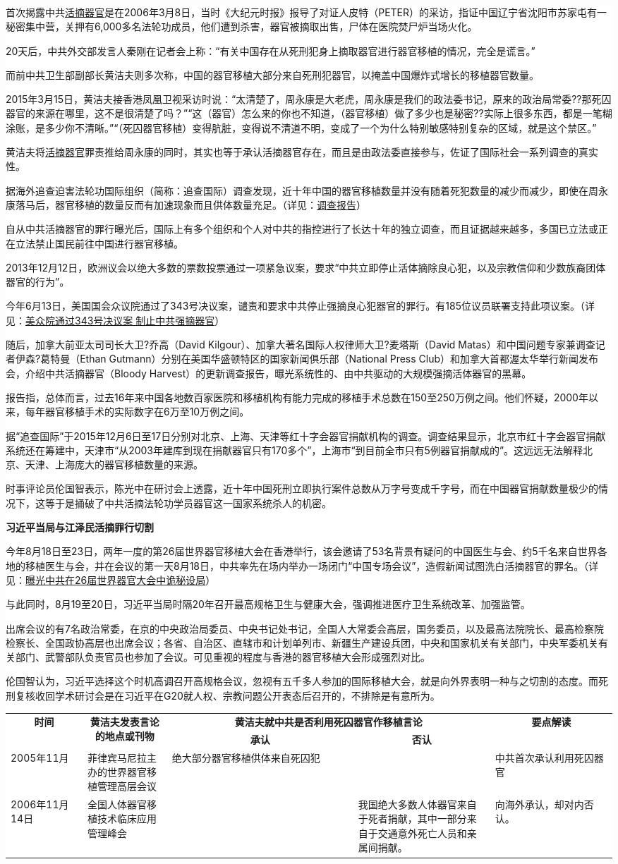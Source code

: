 <p>首次揭露中共<a href="https://github.com/woywz155/djy/blob/master/gb/tag/%E6%B4%BB%E6%91%98%E5%99%A8%E5%AE%98.md">活摘器官</a>是在2006年3月8日，当时《大纪元时报》报导了对证人皮特（PETER）的采访，指证中国辽宁省沈阳市苏家屯有一秘密集中营，关押有6,000多名法轮功成员，他们遭到杀害，器官被摘取出售，尸体在医院焚尸炉当场火化。</p>
<p>20天后，中共外交部发言人秦刚在记者会上称：“有关中国存在从死刑犯身上摘取器官进行器官移植的情况，完全是谎言。”</p>
<p>而前中共卫生部副部长黄洁夫则多次称，中国的器官移植大部分来自死刑犯器官，以掩盖中国爆炸式增长的移植器官数量。</p>
<p>2015年3月15日，黄洁夫接香港凤凰卫视采访时说：“太清楚了，周永康是大老虎，周永康是我们的政法委书记，原来的政治局常委??那死囚器官的来源在哪里，这不是很清楚了吗？”“这（器官）怎么来的你也不知道，（器官移植）做了多少也是秘密??实际上很多东西，都是一笔糊涂账，是多少你不清晰。”“（死囚器官移植）变得肮脏，变得说不清道不明，变成了一个为什么特别敏感特别复杂的区域，就是这个禁区。”</p>
<p>黄洁夫将<a href="https://github.com/woywz155/djy/blob/master/gb/tag/%E6%B4%BB%E6%91%98%E5%99%A8%E5%AE%98.md">活摘器官</a>罪责推给周永康的同时，其实也等于承认活摘器官存在，而且是由政法委直接参与，佐证了国际社会一系列调查的真实性。</p>
<p>据海外追查迫害法轮功国际组织（简称：追查国际）调查发现，近十年中国的器官移植数量并没有随着死犯数量的减少而减少，即使在周永康落马后，器官移植的数量反而有加速现象而且供体数量充足。（详见：<a href="http://www.zhuichaguoji.org/taxonomy/term/212" target="_blank">调查报告</a>）</p>
<p>自从中共活摘器官的罪行曝光后，国际上有多个组织和个人对中共的指控进行了长达十年的独立调查，而且证据越来越多，多国已立法或正在立法禁止国民前往中国进行器官移植。</p>
<p>2013年12月12日，欧洲议会以绝大多数的票数投票通过一项紧急议案，要求“中共立即停止活体摘除良心犯，以及宗教信仰和少数族裔团体器官的行为”。</p>
<p>今年6月13日，美国国会众议院通过了343号决议案，谴责和要求中共停止强摘良心犯器官的罪行。有185位议员联署支持此项议案。（详见：<a href="https://github.com/woywz155/djy/blob/master/gb/16/6/13/n7993974.md" target="_blank">美众院通过343号决议案 制止中共强摘器官</a>）</p>
<p>随后，加拿大前亚太司司长大卫?乔高（David Kilgour）、加拿大著名国际人权律师大卫?麦塔斯（David Matas）和中国问题专家兼调查记者伊森?葛特曼（Ethan Gutmann）分别在美国华盛顿特区的国家新闻俱乐部（National Press Club）和加拿大首都渥太华举行新闻发布会，介绍中共活摘器官（Bloody Harvest）的更新调查报告，曝光系统性的、由中共驱动的大规模强摘活体器官的黑幕。</p>
<p>报告指，总体而言，过去16年来中国各地数百家医院和移植机构有能力完成的移植手术总数在150至250万例之间。他们怀疑，2000年以来，每年器官移植手术的实际数字在6万至10万例之间。</p>
<p>据“追查国际”于2015年12月6日至17日分别对北京、上海、天津等红十字会器官捐献机构的调查。调查结果显示，北京市红十字会器官捐献系统还在筹建中，天津市“从2003年建库到现在捐献器官只有170多个”，上海市“到目前全市只有5例器官捐献成的”。这远远无法解释北京、天津、上海庞大的器官移植数量的来源。</p>
<p>时事评论员伦国智表示，陈光中在研讨会上透露，近十年中国死刑立即执行案件总数从万字号变成千字号，而在中国器官捐献数量极少的情况下，这等于是捅破了中共活摘法轮功学员器官这一国家系统杀人的机密。</p>
<p><strong>习近平当局与江泽民活摘罪行切割</strong></p>
<p>今年8月18日至23日，两年一度的第26届世界器官移植大会在香港举行，该会邀请了53名背景有疑问的中国医生与会、约5千名来自世界各地的移植医生与会，并在会议的第一天8月18日，中共率先在场内举办一场闭门“中国专场会议”，造假新闻试图洗白活摘器官的罪名。（详见：<a href="https://github.com/woywz155/djy/blob/master/gb/16/8/20/n8221348.md" target="_blank">曝光中共在26届世界器官大会中诡秘设局</a>）</p>
<p>与此同时，8月19至20日，习近平当局时隔20年召开最高规格卫生与健康大会，强调推进医疗卫生系统改革、加强监管。</p>
<p>出席会议的有7名政治常委，在京的中央政治局委员、中央书记处书记，全国人大常委会高层，国务委员，以及最高法院院长、最高检察院检察长、全国政协高层也出席会议；各省、自治区、直辖市和计划单列市、新疆生产建设兵团，中央和国家机关有关部门，中央军委机关有关部门、武警部队负责官员也参加了会议。可见重视的程度与香港的器官移植大会形成强烈对比。</p>
<p>伦国智认为，习近平选择这个时机高调召开高规格会议，忽视有五千多人参加的国际移植大会，就是向外界表明一种与之切割的态度。而死刑复核收回学术研讨会是在习近平在G20就人权、宗教问题公开表态后召开的，不排除是有意所为。</p>
<table border="0" cellspacing="0">
<colgroup width="125"></colgroup>
<colgroup width="138"></colgroup>
<colgroup width="311"></colgroup>
<colgroup width="227"></colgroup>
<colgroup width="202"></colgroup>
<tbody>
<tr>
<td rowspan="2" align="center" valign="middle" b="76"><b>时间</b></td>
<td rowspan="2" align="center" valign="middle"><b>黄洁夫发表言论的地点或刊物</b></td>
<td colspan="2" align="center" valign="middle"><b>黄洁夫就中共是否利用死囚器官作移植言论</b></td>
<td rowspan="2" align="center" valign="middle"><b>要点解读</b></td>
</tr>
<tr>
<td align="center" valign="middle"><b>承认</b></td>
<td align="center" valign="middle"><b>否认</b></td>
</tr>
<tr>
<td align="left" valign="middle" b="76">2005年11月</td>
<td align="left" valign="middle">菲律宾马尼拉主办的世界器官移植管理高层会议</td>
<td align="left" valign="middle">绝大部分器官移植供体来自死囚犯</td>
<td align="left" valign="middle"></td>
<td align="left" valign="middle">中共首次承认利用死囚器官</td>
</tr>
<tr>
<td align="left" valign="middle" b="81">2006年11月14日</td>
<td align="left" valign="middle">全国人体器官移植技术临床应用管理峰会</td>
<td align="left" valign="middle"></td>
<td align="left" valign="middle">我国绝大多数人体器官来自于死者捐献，其中一部分来自于交通意外死亡人员和亲属间捐献。</td>
<td align="left" valign="middle">向海外承认，却对内否认。</td>
</tr>